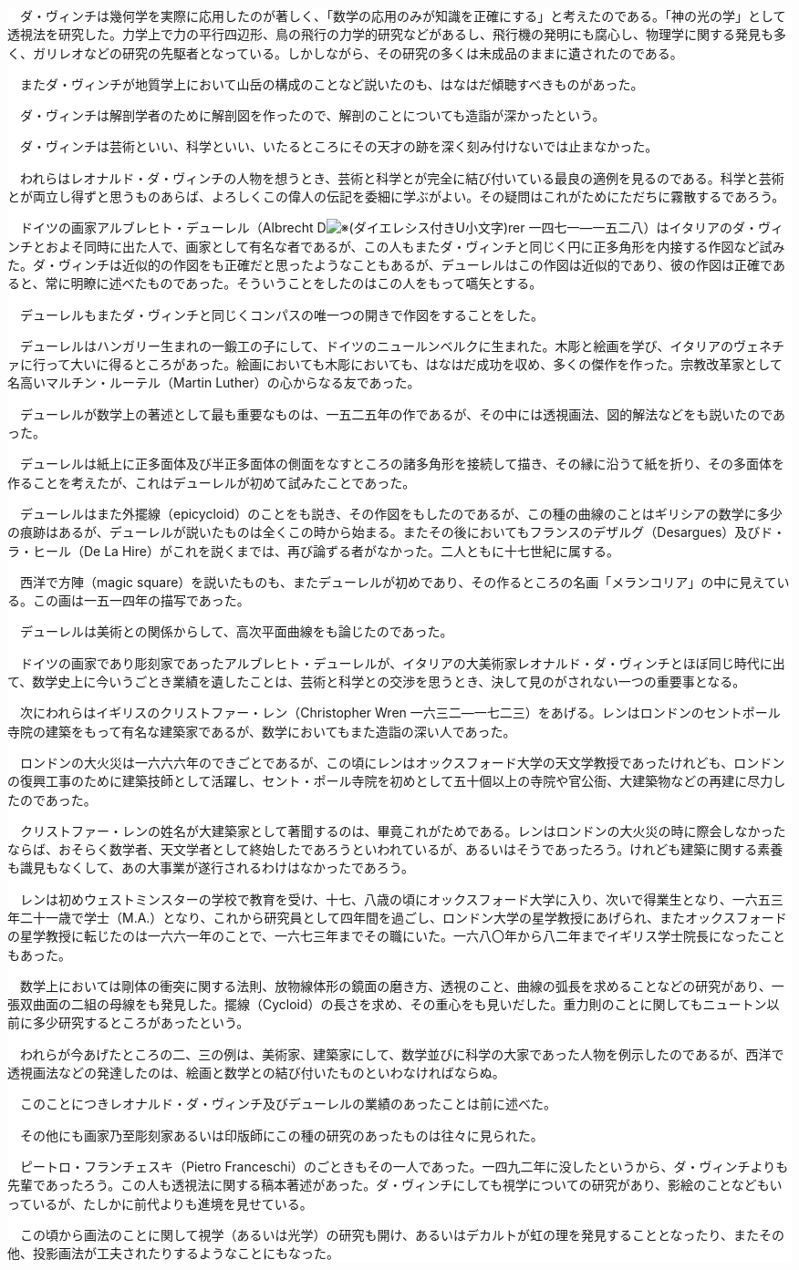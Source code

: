 　ダ・ヴィンチは幾何学を実際に応用したのが著しく、「数学の応用のみが知識を正確にする」と考えたのである。「神の光の学」として透視法を研究した。力学上で力の平行四辺形、鳥の飛行の力学的研究などがあるし、飛行機の発明にも腐心し、物理学に関する発見も多く、ガリレオなどの研究の先駆者となっている。しかしながら、その研究の多くは未成品のままに遺されたのである。

　またダ・ヴィンチが地質学上において山岳の構成のことなど説いたのも、はなはだ傾聴すべきものがあった。

　ダ・ヴィンチは解剖学者のために解剖図を作ったので、解剖のことについても造詣が深かったという。

　ダ・ヴィンチは芸術といい、科学といい、いたるところにその天才の跡を深く刻み付けないでは止まなかった。

　われらはレオナルド・ダ・ヴィンチの人物を想うとき、芸術と科学とが完全に結び付いている最良の適例を見るのである。科学と芸術とが両立し得ずと思うものあらば、よろしくこの偉人の伝記を委細に学ぶがよい。その疑問はこれがためにただちに霧散するであろう。

　ドイツの画家アルブレヒト・デューレル（Albrecht D![※(ダイエレシス付きU小文字)](https://www.aozora.gr.jp/cards/001017/files/../../../gaiji/1-09/1-09-81.png)rer 一四七一―一五二八）はイタリアのダ・ヴィンチとおよそ同時に出た人で、画家として有名な者であるが、この人もまたダ・ヴィンチと同じく円に正多角形を内接する作図など試みた。ダ・ヴィンチは近似的の作図をも正確だと思ったようなこともあるが、デューレルはこの作図は近似的であり、彼の作図は正確であると、常に明瞭に述べたものであった。そういうことをしたのはこの人をもって嚆矢とする。

　デューレルもまたダ・ヴィンチと同じくコンパスの唯一つの開きで作図をすることをした。

　デューレルはハンガリー生まれの一鍛工の子にして、ドイツのニュールンベルクに生まれた。木彫と絵画を学び、イタリアのヴェネチァに行って大いに得るところがあった。絵画においても木彫においても、はなはだ成功を収め、多くの傑作を作った。宗教改革家として名高いマルチン・ルーテル（Martin Luther）の心からなる友であった。

　デューレルが数学上の著述として最も重要なものは、一五二五年の作であるが、その中には透視画法、図的解法などをも説いたのであった。

　デューレルは紙上に正多面体及び半正多面体の側面をなすところの諸多角形を接続して描き、その縁に沿うて紙を折り、その多面体を作ることを考えたが、これはデューレルが初めて試みたことであった。

　デューレルはまた外擺線（epicycloid）のことをも説き、その作図をもしたのであるが、この種の曲線のことはギリシアの数学に多少の痕跡はあるが、デューレルが説いたものは全くこの時から始まる。またその後においてもフランスのデザルグ（Desargues）及びド・ラ・ヒール（De La Hire）がこれを説くまでは、再び論ずる者がなかった。二人ともに十七世紀に属する。

　西洋で方陣（magic square）を説いたものも、またデューレルが初めであり、その作るところの名画「メランコリア」の中に見えている。この画は一五一四年の描写であった。

　デューレルは美術との関係からして、高次平面曲線をも論じたのであった。

　ドイツの画家であり彫刻家であったアルブレヒト・デューレルが、イタリアの大美術家レオナルド・ダ・ヴィンチとほぼ同じ時代に出て、数学史上に今いうごとき業績を遺したことは、芸術と科学との交渉を思うとき、決して見のがされない一つの重要事となる。

　次にわれらはイギリスのクリストファー・レン（Christopher Wren 一六三二―一七二三）をあげる。レンはロンドンのセントポール寺院の建築をもって有名な建築家であるが、数学においてもまた造詣の深い人であった。

　ロンドンの大火災は一六六六年のできごとであるが、この頃にレンはオックスフォード大学の天文学教授であったけれども、ロンドンの復興工事のために建築技師として活躍し、セント・ポール寺院を初めとして五十個以上の寺院や官公衙、大建築物などの再建に尽力したのであった。

　クリストファー・レンの姓名が大建築家として著聞するのは、畢竟これがためである。レンはロンドンの大火災の時に際会しなかったならば、おそらく数学者、天文学者として終始したであろうといわれているが、あるいはそうであったろう。けれども建築に関する素養も識見もなくして、あの大事業が遂行されるわけはなかったであろう。

　レンは初めウェストミンスターの学校で教育を受け、十七、八歳の頃にオックスフォード大学に入り、次いで得業生となり、一六五三年二十一歳で学士（M.A.）となり、これから研究員として四年間を過ごし、ロンドン大学の星学教授にあげられ、またオックスフォードの星学教授に転じたのは一六六一年のことで、一六七三年までその職にいた。一六八〇年から八二年までイギリス学士院長になったこともあった。

　数学上においては剛体の衝突に関する法則、放物線体形の鏡面の磨き方、透視のこと、曲線の弧長を求めることなどの研究があり、一張双曲面の二組の母線をも発見した。擺線（Cycloid）の長さを求め、その重心をも見いだした。重力則のことに関してもニュートン以前に多少研究するところがあったという。

　われらが今あげたところの二、三の例は、美術家、建築家にして、数学並びに科学の大家であった人物を例示したのであるが、西洋で透視画法などの発達したのは、絵画と数学との結び付いたものといわなければならぬ。

　このことにつきレオナルド・ダ・ヴィンチ及びデューレルの業績のあったことは前に述べた。

　その他にも画家乃至彫刻家あるいは印版師にこの種の研究のあったものは往々に見られた。

　ピートロ・フランチェスキ（Pietro Franceschi）のごときもその一人であった。一四九二年に没したというから、ダ・ヴィンチよりも先輩であったろう。この人も透視法に関する稿本著述があった。ダ・ヴィンチにしても視学についての研究があり、影絵のことなどもいっているが、たしかに前代よりも進境を見せている。

　この頃から画法のことに関して視学（あるいは光学）の研究も開け、あるいはデカルトが虹の理を発見することとなったり、またその他、投影画法が工夫されたりするようなことにもなった。
